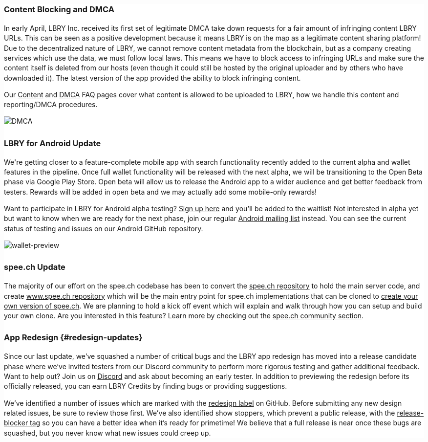 ### Content Blocking and DMCA
In early April, LBRY Inc. received its first set of legitimate DMCA take down requests for a fair amount of infringing content LBRY URLs. This can be seen as a positive development because it means LBRY is on the map as a legitimate content sharing platform! Due to the decentralized nature of LBRY, we cannot remove content metadata from the blockchain, but as a company creating services which use the data, we must follow local laws. This means we have to block access to infringing URLs and make sure the content itself is deleted from our hosts (even though it could still be hosted by the original uploader and by others who have downloaded it). The latest version of the app provided the ability to block infringing content. 

Our [Content](https://lbry.io/faq/content) and [DMCA](https://lbry.io/faq/dmca) FAQ pages cover what content is allowed to be uploaded to LBRY, how we handle this content and reporting/DMCA procedures. 

![DMCA](https://spee.ch/3/dmca-censored.jpeg)

### LBRY for Android Update
We're getting closer to a feature-complete mobile app with search functionality recently added to the current alpha and wallet features in the pipeline. Once full wallet functionality will be released with the next alpha, we will be transitioning to the Open Beta phase via Google Play Store. Open beta will allow us to release the Android app to a wider audience and get better feedback from testers. Rewards will be added in open beta and we may actually add some mobile-only rewards!

Want to participate in LBRY for Android alpha testing? [Sign up here](https://lbry.io/android-alpha) and you’ll be added to the waitlist! Not interested in alpha yet but want to know when we are ready for the next phase, join our regular [Android mailing list](https://lbry.io/android) instead. You can see the current status of testing and issues on our [Android GitHub repository](https://github.com/lbryio/lbry-android/issues).

![wallet-preview](https://spee.ch/9/wallet-android-preview.jpeg)

 ### spee.ch Update
The majority of our effort on the spee.ch codebase has been to convert the [spee.ch repository](https://github.com/lbryio/spee.ch) to hold the main server code, and create [www.spee.ch repository](https://github.com/lbryio/www.spee.ch) which will be the main entry point for spee.ch implementations that can be cloned to [create your own version of spee.ch](https://lbry.io/speech-admin). We are planning to hold a kick off event which will explain and walk through how you can setup and build your own clone. Are you interested in this feature? Learn more by checking out the [spee.ch community section](#speech-host). 

### App Redesign {#redesign-updates}
Since our last update, we’ve squashed a number of critical bugs and the LBRY app redesign has moved into a release candidate phase where we’ve invited testers from our Discord community to perform more rigorous testing and gather additional feedback. Want to help out? Join us on [Discord](https://chat.lbry.io) and ask about becoming an early tester. In addition to previewing the redesign before its officially released, you can earn LBRY Credits by finding bugs or providing suggestions. 

We’ve identified a number of issues which are marked with the [redesign label](https://github.com/lbryio/lbry-app/issues?q=is%3Aissue+is%3Aopen+label%3Aredesign) on GitHub. Before submitting any new design related issues, be sure to review those first. We’ve also identified show stoppers, which prevent a public release, with the [release-blocker tag](https://github.com/lbryio/lbry-app/issues?q=is%3Aissue+is%3Aopen+label%3Arelease-blocker) so you can have a better idea when it’s ready for primetime! We believe that a full release is near once these bugs are squashed, but you never know what new issues could creep up. 
